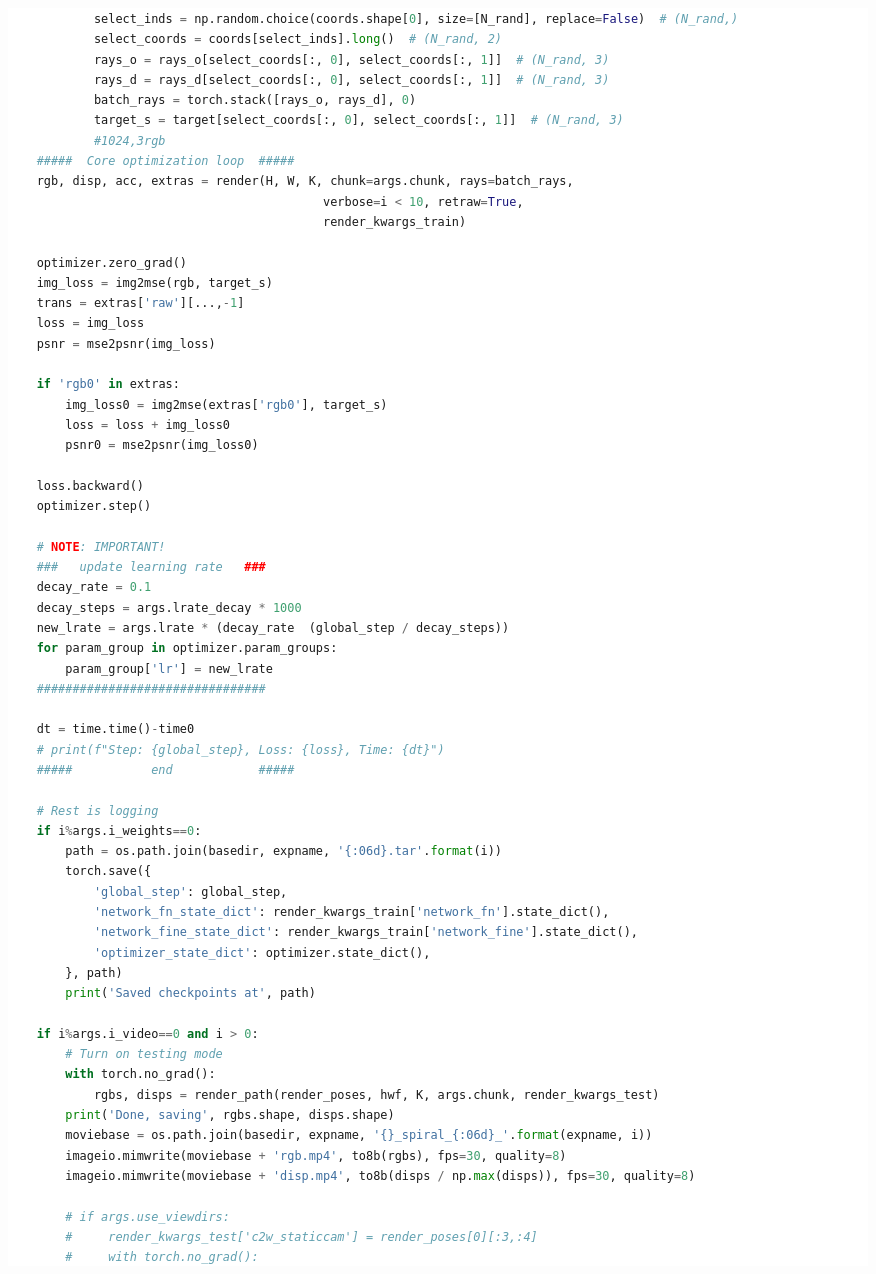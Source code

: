 ```python
            select_inds = np.random.choice(coords.shape[0], size=[N_rand], replace=False)  # (N_rand,)
            select_coords = coords[select_inds].long()  # (N_rand, 2)
            rays_o = rays_o[select_coords[:, 0], select_coords[:, 1]]  # (N_rand, 3)
            rays_d = rays_d[select_coords[:, 0], select_coords[:, 1]]  # (N_rand, 3)
            batch_rays = torch.stack([rays_o, rays_d], 0)
            target_s = target[select_coords[:, 0], select_coords[:, 1]]  # (N_rand, 3)
            #1024,3rgb
    #####  Core optimization loop  #####
    rgb, disp, acc, extras = render(H, W, K, chunk=args.chunk, rays=batch_rays,
                                            verbose=i < 10, retraw=True,
                                            render_kwargs_train)

    optimizer.zero_grad()
    img_loss = img2mse(rgb, target_s)
    trans = extras['raw'][...,-1]
    loss = img_loss
    psnr = mse2psnr(img_loss)

    if 'rgb0' in extras:
        img_loss0 = img2mse(extras['rgb0'], target_s)
        loss = loss + img_loss0
        psnr0 = mse2psnr(img_loss0)

    loss.backward()
    optimizer.step()

    # NOTE: IMPORTANT!
    ###   update learning rate   ###
    decay_rate = 0.1
    decay_steps = args.lrate_decay * 1000
    new_lrate = args.lrate * (decay_rate  (global_step / decay_steps))
    for param_group in optimizer.param_groups:
        param_group['lr'] = new_lrate
    ################################

    dt = time.time()-time0
    # print(f"Step: {global_step}, Loss: {loss}, Time: {dt}")
    #####           end            #####

    # Rest is logging
    if i%args.i_weights==0:
        path = os.path.join(basedir, expname, '{:06d}.tar'.format(i))
        torch.save({
            'global_step': global_step,
            'network_fn_state_dict': render_kwargs_train['network_fn'].state_dict(),
            'network_fine_state_dict': render_kwargs_train['network_fine'].state_dict(),
            'optimizer_state_dict': optimizer.state_dict(),
        }, path)
        print('Saved checkpoints at', path)

    if i%args.i_video==0 and i > 0:
        # Turn on testing mode
        with torch.no_grad():
            rgbs, disps = render_path(render_poses, hwf, K, args.chunk, render_kwargs_test)
        print('Done, saving', rgbs.shape, disps.shape)
        moviebase = os.path.join(basedir, expname, '{}_spiral_{:06d}_'.format(expname, i))
        imageio.mimwrite(moviebase + 'rgb.mp4', to8b(rgbs), fps=30, quality=8)
        imageio.mimwrite(moviebase + 'disp.mp4', to8b(disps / np.max(disps)), fps=30, quality=8)

        # if args.use_viewdirs:
        #     render_kwargs_test['c2w_staticcam'] = render_poses[0][:3,:4]
        #     with torch.no_grad():
```
